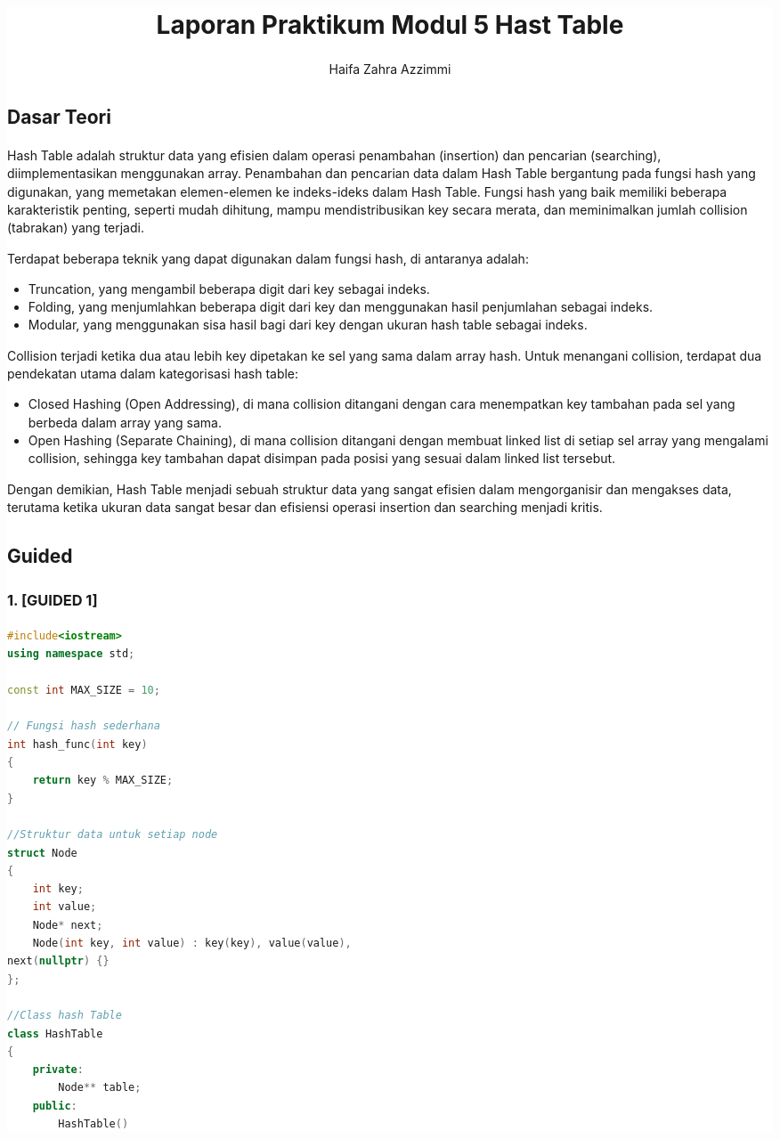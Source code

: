 # <h1 align="center">Laporan Praktikum Modul 5 Hast Table</h1>
<p align="center">Haifa Zahra Azzimmi</p>

## Dasar Teori
Hash Table adalah struktur data yang efisien dalam operasi penambahan (insertion) dan pencarian (searching), diimplementasikan menggunakan array. Penambahan dan pencarian data dalam Hash Table bergantung pada fungsi hash yang digunakan, yang memetakan elemen-elemen ke indeks-ideks dalam Hash Table. Fungsi hash yang baik memiliki beberapa karakteristik penting, seperti mudah dihitung, mampu mendistribusikan key secara merata, dan meminimalkan jumlah collision (tabrakan) yang terjadi.

Terdapat beberapa teknik yang dapat digunakan dalam fungsi hash, di antaranya adalah:
- Truncation, yang mengambil beberapa digit dari key sebagai indeks.
- Folding, yang menjumlahkan beberapa digit dari key dan menggunakan hasil penjumlahan sebagai indeks.
- Modular, yang menggunakan sisa hasil bagi dari key dengan ukuran hash table sebagai indeks.

Collision terjadi ketika dua atau lebih key dipetakan ke sel yang sama dalam array hash. Untuk menangani collision, terdapat dua pendekatan utama dalam kategorisasi hash table:
- Closed Hashing (Open Addressing), di mana collision ditangani dengan cara menempatkan key tambahan pada sel yang berbeda dalam array yang sama.
- Open Hashing (Separate Chaining), di mana collision ditangani dengan membuat linked list di setiap sel array yang mengalami collision, sehingga key tambahan dapat disimpan pada posisi yang sesuai dalam linked list tersebut.

Dengan demikian, Hash Table menjadi sebuah struktur data yang sangat efisien dalam mengorganisir dan mengakses data, terutama ketika ukuran data sangat besar dan efisiensi operasi insertion dan searching menjadi kritis.

## Guided 

### 1. [GUIDED 1]

```C++
#include<iostream>
using namespace std;

const int MAX_SIZE = 10;

// Fungsi hash sederhana
int hash_func(int key) 
{
    return key % MAX_SIZE;
}

//Struktur data untuk setiap node
struct Node
{
    int key;
    int value;
    Node* next;
    Node(int key, int value) : key(key), value(value),
next(nullptr) {}
};

//Class hash Table
class HashTable 
{
    private:
        Node** table;
    public:
        HashTable() 
```